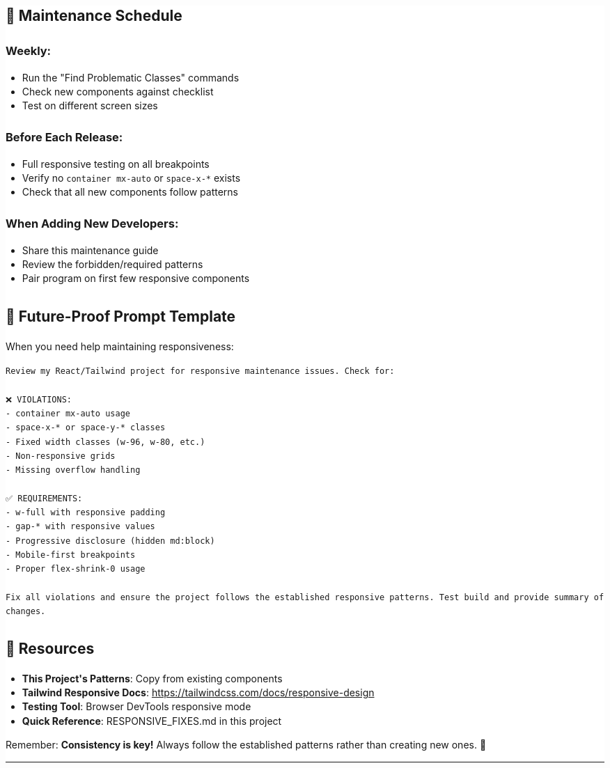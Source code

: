 ## 🔄 **Maintenance Schedule**

### **Weekly:**
- Run the "Find Problematic Classes" commands
- Check new components against checklist
- Test on different screen sizes

### **Before Each Release:**
- Full responsive testing on all breakpoints
- Verify no `container mx-auto` or `space-x-*` exists
- Check that all new components follow patterns

### **When Adding New Developers:**
- Share this maintenance guide
- Review the forbidden/required patterns
- Pair program on first few responsive components

## 🎯 **Future-Proof Prompt Template**

When you need help maintaining responsiveness:

```
Review my React/Tailwind project for responsive maintenance issues. Check for:

❌ VIOLATIONS:
- container mx-auto usage
- space-x-* or space-y-* classes  
- Fixed width classes (w-96, w-80, etc.)
- Non-responsive grids
- Missing overflow handling

✅ REQUIREMENTS:
- w-full with responsive padding
- gap-* with responsive values
- Progressive disclosure (hidden md:block)
- Mobile-first breakpoints
- Proper flex-shrink-0 usage

Fix all violations and ensure the project follows the established responsive patterns. Test build and provide summary of changes.
```

## 📖 **Resources**

- **This Project's Patterns**: Copy from existing components
- **Tailwind Responsive Docs**: https://tailwindcss.com/docs/responsive-design
- **Testing Tool**: Browser DevTools responsive mode
- **Quick Reference**: RESPONSIVE_FIXES.md in this project

Remember: **Consistency is key!** Always follow the established patterns rather than creating new ones. 🚀

---
